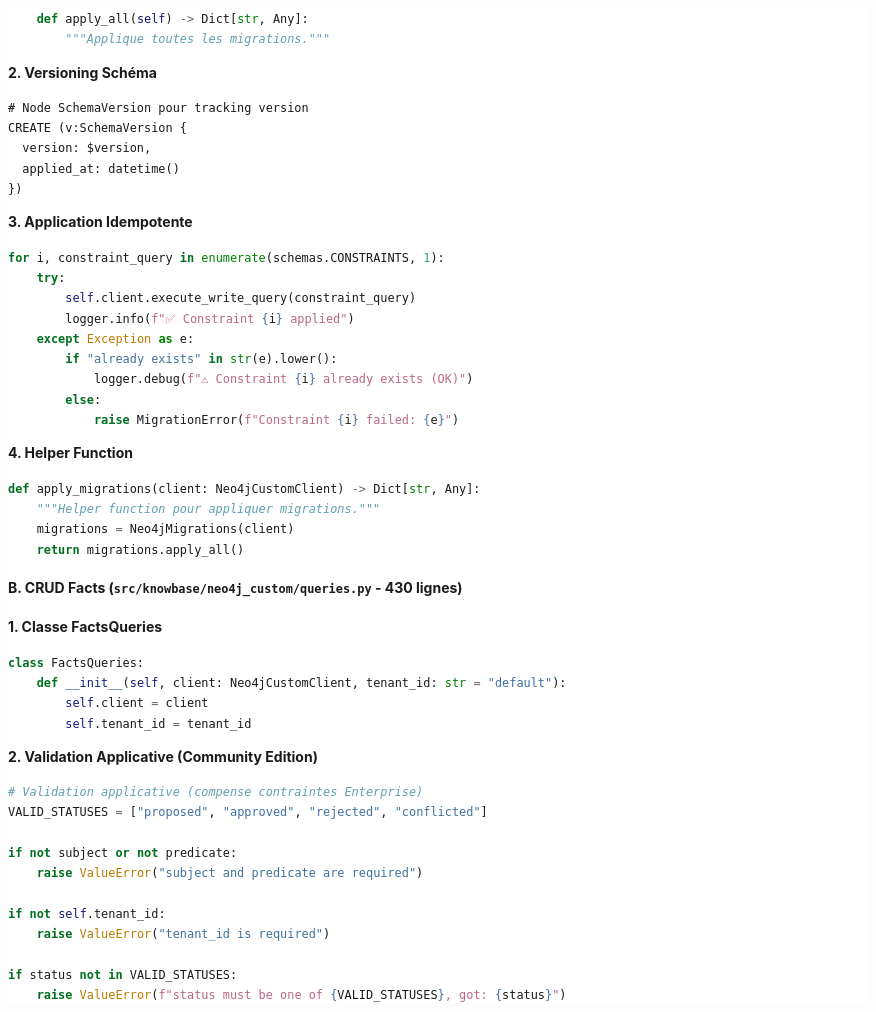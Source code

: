 ```python
    def apply_all(self) -> Dict[str, Any]:
        """Applique toutes les migrations."""
```

**2. Versioning Schéma**
```cypher
# Node SchemaVersion pour tracking version
CREATE (v:SchemaVersion {
  version: $version,
  applied_at: datetime()
})
```

**3. Application Idempotente**
```python
for i, constraint_query in enumerate(schemas.CONSTRAINTS, 1):
    try:
        self.client.execute_write_query(constraint_query)
        logger.info(f"✅ Constraint {i} applied")
    except Exception as e:
        if "already exists" in str(e).lower():
            logger.debug(f"⚠️ Constraint {i} already exists (OK)")
        else:
            raise MigrationError(f"Constraint {i} failed: {e}")
```

**4. Helper Function**
```python
def apply_migrations(client: Neo4jCustomClient) -> Dict[str, Any]:
    """Helper function pour appliquer migrations."""
    migrations = Neo4jMigrations(client)
    return migrations.apply_all()
```

#### B. CRUD Facts (`src/knowbase/neo4j_custom/queries.py` - 430 lignes)

**1. Classe FactsQueries**
```python
class FactsQueries:
    def __init__(self, client: Neo4jCustomClient, tenant_id: str = "default"):
        self.client = client
        self.tenant_id = tenant_id
```

**2. Validation Applicative (Community Edition)**
```python
# Validation applicative (compense contraintes Enterprise)
VALID_STATUSES = ["proposed", "approved", "rejected", "conflicted"]

if not subject or not predicate:
    raise ValueError("subject and predicate are required")

if not self.tenant_id:
    raise ValueError("tenant_id is required")

if status not in VALID_STATUSES:
    raise ValueError(f"status must be one of {VALID_STATUSES}, got: {status}")
```
